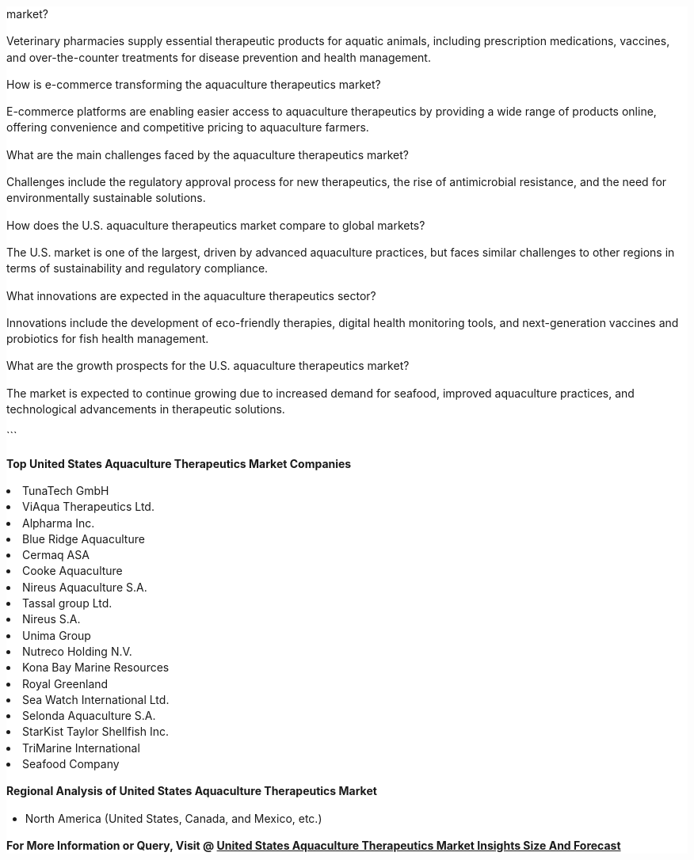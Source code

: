 market?</p> <p>Veterinary pharmacies supply essential therapeutic products for aquatic animals, including prescription medications, vaccines, and over-the-counter treatments for disease prevention and health management.</p> <p>How is e-commerce transforming the aquaculture therapeutics market?</p> <p>E-commerce platforms are enabling easier access to aquaculture therapeutics by providing a wide range of products online, offering convenience and competitive pricing to aquaculture farmers.</p> <p>What are the main challenges faced by the aquaculture therapeutics market?</p> <p>Challenges include the regulatory approval process for new therapeutics, the rise of antimicrobial resistance, and the need for environmentally sustainable solutions.</p> <p>How does the U.S. aquaculture therapeutics market compare to global markets?</p> <p>The U.S. market is one of the largest, driven by advanced aquaculture practices, but faces similar challenges to other regions in terms of sustainability and regulatory compliance.</p> <p>What innovations are expected in the aquaculture therapeutics sector?</p> <p>Innovations include the development of eco-friendly therapies, digital health monitoring tools, and next-generation vaccines and probiotics for fish health management.</p> <p>What are the growth prospects for the U.S. aquaculture therapeutics market?</p> <p>The market is expected to continue growing due to increased demand for seafood, improved aquaculture practices, and technological advancements in therapeutic solutions.</p> ```</p><p><strong>Top United States Aquaculture Therapeutics Market Companies</strong></p><div data-test-id=""><p><li>TunaTech GmbH</li><li> ViAqua Therapeutics Ltd.</li><li> Alpharma Inc.</li><li> Blue Ridge Aquaculture</li><li> Cermaq ASA</li><li> Cooke Aquaculture</li><li> Nireus Aquaculture S.A.</li><li> Tassal group Ltd.</li><li> Nireus S.A.</li><li> Unima Group</li><li> Nutreco Holding N.V.</li><li> Kona Bay Marine Resources</li><li> Royal Greenland</li><li> Sea Watch International Ltd.</li><li> Selonda Aquaculture S.A.</li><li> StarKist Taylor Shellfish Inc.</li><li> TriMarine International</li><li> Seafood Company</li></p><div><strong>Regional Analysis of&nbsp;United States Aquaculture Therapeutics Market</strong></div><ul><li dir="ltr"><p dir="ltr">North America&nbsp;(United States, Canada, and Mexico, etc.)</p></li></ul><p><strong>For More Information or Query, Visit @&nbsp;</strong><strong><a href="https://www.verifiedmarketreports.com/product/global-aquaculture-therapeutics-market-2018-by-manufacturers-regions-type-and-application-forecast-to-2023/?utm_source=Github&amp;utm_medium=219" target="_blank">United States Aquaculture Therapeutics Market Insights Size And Forecast</a></strong></p></div>
